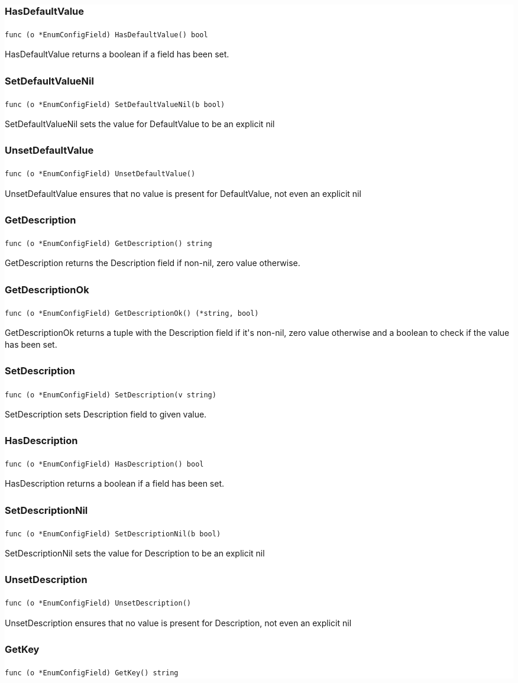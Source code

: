 ### HasDefaultValue

`func (o *EnumConfigField) HasDefaultValue() bool`

HasDefaultValue returns a boolean if a field has been set.

### SetDefaultValueNil

`func (o *EnumConfigField) SetDefaultValueNil(b bool)`

 SetDefaultValueNil sets the value for DefaultValue to be an explicit nil

### UnsetDefaultValue
`func (o *EnumConfigField) UnsetDefaultValue()`

UnsetDefaultValue ensures that no value is present for DefaultValue, not even an explicit nil
### GetDescription

`func (o *EnumConfigField) GetDescription() string`

GetDescription returns the Description field if non-nil, zero value otherwise.

### GetDescriptionOk

`func (o *EnumConfigField) GetDescriptionOk() (*string, bool)`

GetDescriptionOk returns a tuple with the Description field if it's non-nil, zero value otherwise
and a boolean to check if the value has been set.

### SetDescription

`func (o *EnumConfigField) SetDescription(v string)`

SetDescription sets Description field to given value.

### HasDescription

`func (o *EnumConfigField) HasDescription() bool`

HasDescription returns a boolean if a field has been set.

### SetDescriptionNil

`func (o *EnumConfigField) SetDescriptionNil(b bool)`

 SetDescriptionNil sets the value for Description to be an explicit nil

### UnsetDescription
`func (o *EnumConfigField) UnsetDescription()`

UnsetDescription ensures that no value is present for Description, not even an explicit nil
### GetKey

`func (o *EnumConfigField) GetKey() string`
